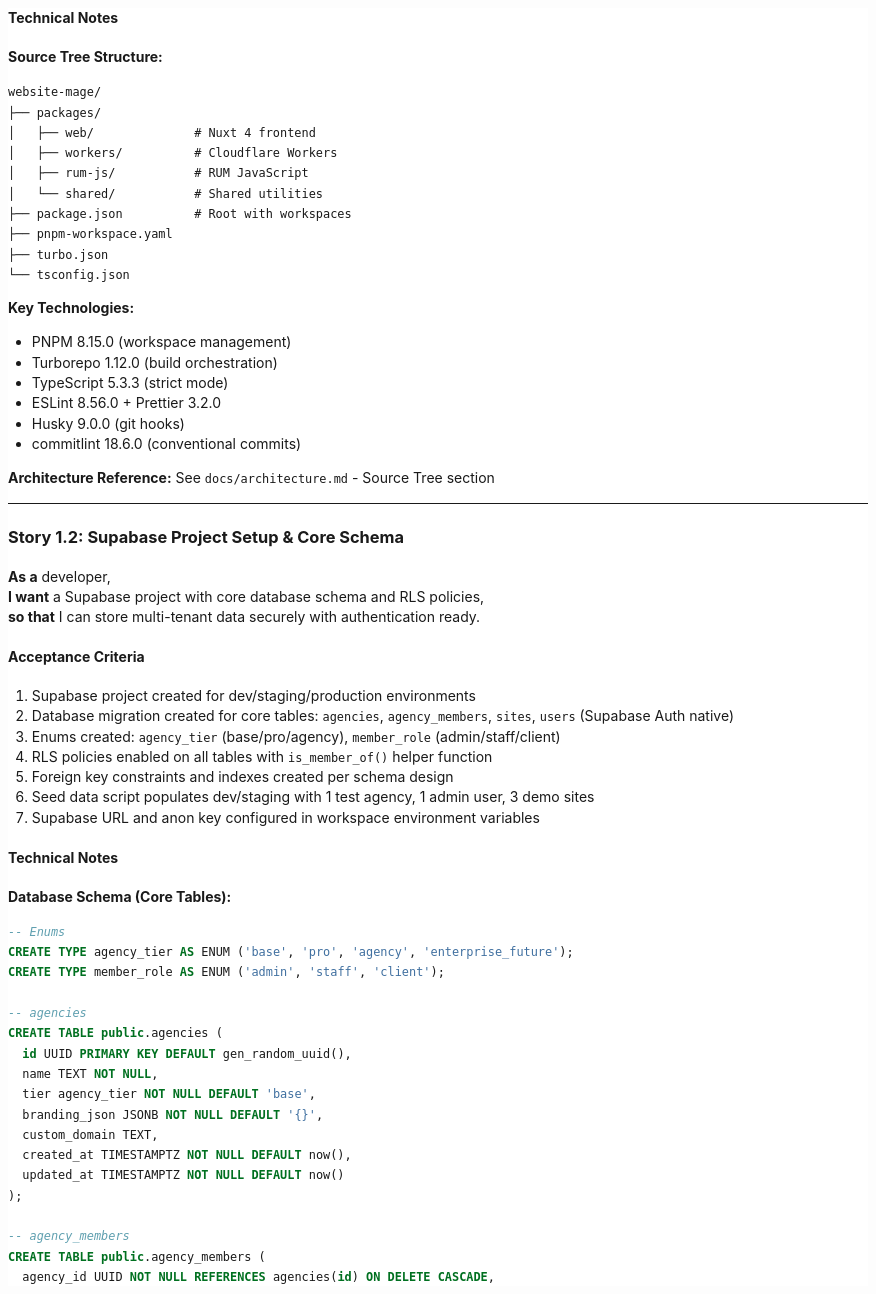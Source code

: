 #### Technical Notes

**Source Tree Structure:**
```
website-mage/
├── packages/
│   ├── web/              # Nuxt 4 frontend
│   ├── workers/          # Cloudflare Workers
│   ├── rum-js/           # RUM JavaScript
│   └── shared/           # Shared utilities
├── package.json          # Root with workspaces
├── pnpm-workspace.yaml
├── turbo.json
└── tsconfig.json
```

**Key Technologies:**
- PNPM 8.15.0 (workspace management)
- Turborepo 1.12.0 (build orchestration)
- TypeScript 5.3.3 (strict mode)
- ESLint 8.56.0 + Prettier 3.2.0
- Husky 9.0.0 (git hooks)
- commitlint 18.6.0 (conventional commits)

**Architecture Reference:** See `docs/architecture.md` - Source Tree section

---

### Story 1.2: Supabase Project Setup & Core Schema

**As a** developer,  
**I want** a Supabase project with core database schema and RLS policies,  
**so that** I can store multi-tenant data securely with authentication ready.

#### Acceptance Criteria

1. Supabase project created for dev/staging/production environments
2. Database migration created for core tables: `agencies`, `agency_members`, `sites`, `users` (Supabase Auth native)
3. Enums created: `agency_tier` (base/pro/agency), `member_role` (admin/staff/client)
4. RLS policies enabled on all tables with `is_member_of()` helper function
5. Foreign key constraints and indexes created per schema design
6. Seed data script populates dev/staging with 1 test agency, 1 admin user, 3 demo sites
7. Supabase URL and anon key configured in workspace environment variables

#### Technical Notes

**Database Schema (Core Tables):**
```sql
-- Enums
CREATE TYPE agency_tier AS ENUM ('base', 'pro', 'agency', 'enterprise_future');
CREATE TYPE member_role AS ENUM ('admin', 'staff', 'client');

-- agencies
CREATE TABLE public.agencies (
  id UUID PRIMARY KEY DEFAULT gen_random_uuid(),
  name TEXT NOT NULL,
  tier agency_tier NOT NULL DEFAULT 'base',
  branding_json JSONB NOT NULL DEFAULT '{}',
  custom_domain TEXT,
  created_at TIMESTAMPTZ NOT NULL DEFAULT now(),
  updated_at TIMESTAMPTZ NOT NULL DEFAULT now()
);

-- agency_members
CREATE TABLE public.agency_members (
  agency_id UUID NOT NULL REFERENCES agencies(id) ON DELETE CASCADE,
```
